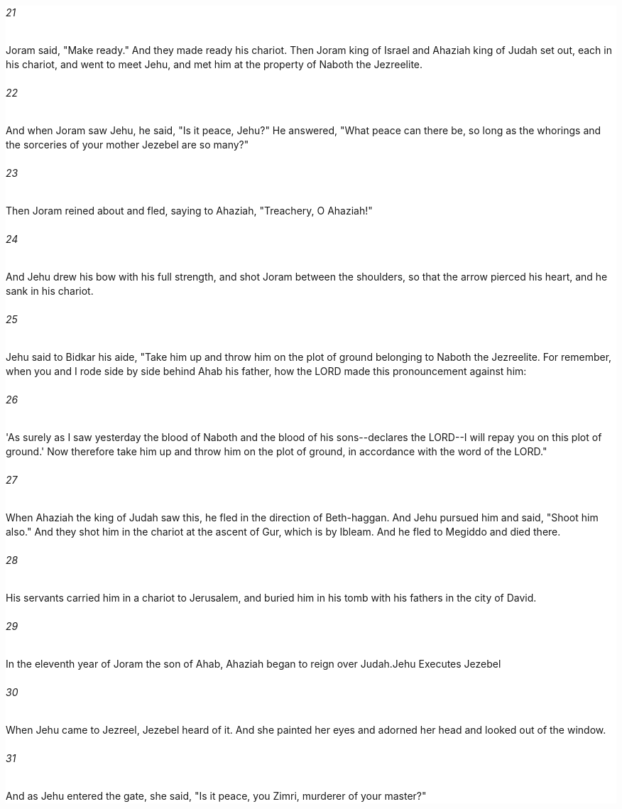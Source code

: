  

###### 21 
Joram said, "Make ready." And they made ready his chariot. Then Joram king of Israel and Ahaziah king of Judah set out, each in his chariot, and went to meet Jehu, and met him at the property of Naboth the Jezreelite. 
 

###### 22 
And when Joram saw Jehu, he said, "Is it peace, Jehu?" He answered, "What peace can there be, so long as the whorings and the sorceries of your mother Jezebel are so many?" 
 

###### 23 
Then Joram reined about and fled, saying to Ahaziah, "Treachery, O Ahaziah!" 
 

###### 24 
And Jehu drew his bow with his full strength, and shot Joram between the shoulders, so that the arrow pierced his heart, and he sank in his chariot. 
 

###### 25 
Jehu said to Bidkar his aide, "Take him up and throw him on the plot of ground belonging to Naboth the Jezreelite. For remember, when you and I rode side by side behind Ahab his father, how the LORD made this pronouncement against him: 
 

###### 26 
'As surely as I saw yesterday the blood of Naboth and the blood of his sons--declares the LORD--I will repay you on this plot of ground.' Now therefore take him up and throw him on the plot of ground, in accordance with the word of the LORD."
 
 

###### 27 
When Ahaziah the king of Judah saw this, he fled in the direction of Beth-haggan. And Jehu pursued him and said, "Shoot him also." And they shot him in the chariot at the ascent of Gur, which is by Ibleam. And he fled to Megiddo and died there. 
 

###### 28 
His servants carried him in a chariot to Jerusalem, and buried him in his tomb with his fathers in the city of David.
 
 

###### 29 
In the eleventh year of Joram the son of Ahab, Ahaziah began to reign over Judah.Jehu Executes Jezebel
 
 

###### 30 
When Jehu came to Jezreel, Jezebel heard of it. And she painted her eyes and adorned her head and looked out of the window. 
 

###### 31 
And as Jehu entered the gate, she said, "Is it peace, you Zimri, murderer of your master?" 
 